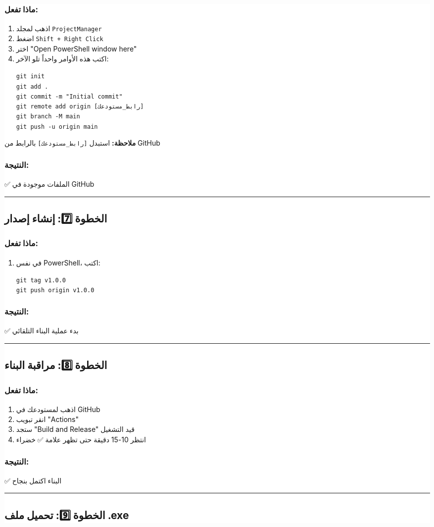 ### ماذا تفعل:
1. اذهب لمجلد `ProjectManager`
2. اضغط `Shift + Right Click`
3. اختر "Open PowerShell window here"
4. اكتب هذه الأوامر واحداً تلو الآخر:
   ```
   git init
   git add .
   git commit -m "Initial commit"
   git remote add origin [رابط_مستودعك]
   git branch -M main
   git push -u origin main
   ```

**ملاحظة:** استبدل `[رابط_مستودعك]` بالرابط من GitHub

### النتيجة:
✅ الملفات موجودة في GitHub

---

## الخطوة 7️⃣: إنشاء إصدار

### ماذا تفعل:
1. في نفس PowerShell، اكتب:
   ```
   git tag v1.0.0
   git push origin v1.0.0
   ```

### النتيجة:
✅ بدء عملية البناء التلقائي

---

## الخطوة 8️⃣: مراقبة البناء

### ماذا تفعل:
1. اذهب لمستودعك في GitHub
2. انقر تبويب "Actions"
3. ستجد "Build and Release" قيد التشغيل
4. انتظر 10-15 دقيقة حتى تظهر علامة ✅ خضراء

### النتيجة:
✅ البناء اكتمل بنجاح

---

## الخطوة 9️⃣: تحميل ملف .exe
